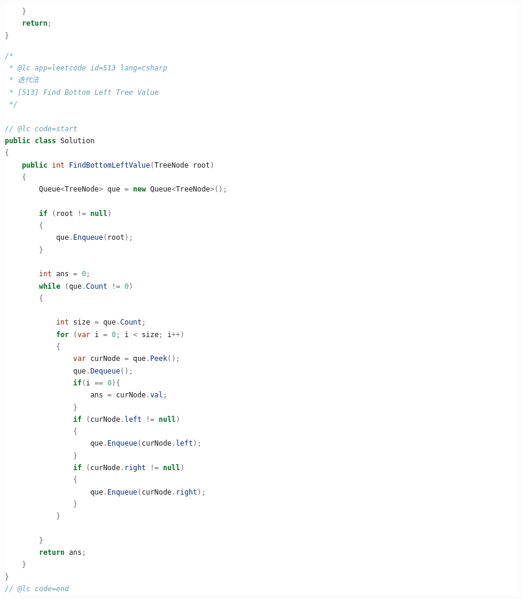 ```csharp
    }
    return;
}
```
```csharp
/*
 * @lc app=leetcode id=513 lang=csharp
 * 迭代法
 * [513] Find Bottom Left Tree Value
 */

// @lc code=start
public class Solution
{
    public int FindBottomLeftValue(TreeNode root)
    {
        Queue<TreeNode> que = new Queue<TreeNode>();

        if (root != null)
        {
            que.Enqueue(root);
        }
        
        int ans = 0;
        while (que.Count != 0)
        {
           
            int size = que.Count;
            for (var i = 0; i < size; i++)
            {
                var curNode = que.Peek();
                que.Dequeue();
                if(i == 0){
                    ans = curNode.val;
                }
                if (curNode.left != null)
                {
                    que.Enqueue(curNode.left);
                }
                if (curNode.right != null)
                {
                    que.Enqueue(curNode.right);
                }
            }

        }
        return ans;
    }
}
// @lc code=end
```
